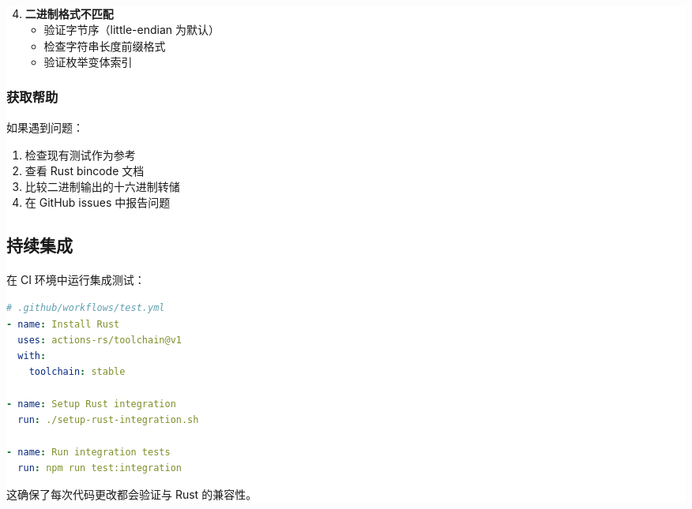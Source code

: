 4. **二进制格式不匹配**
   - 验证字节序（little-endian 为默认）
   - 检查字符串长度前缀格式
   - 验证枚举变体索引

### 获取帮助

如果遇到问题：

1. 检查现有测试作为参考
2. 查看 Rust bincode 文档
3. 比较二进制输出的十六进制转储
4. 在 GitHub issues 中报告问题

## 持续集成

在 CI 环境中运行集成测试：

```yaml
# .github/workflows/test.yml
- name: Install Rust
  uses: actions-rs/toolchain@v1
  with:
    toolchain: stable

- name: Setup Rust integration
  run: ./setup-rust-integration.sh

- name: Run integration tests
  run: npm run test:integration
```

这确保了每次代码更改都会验证与 Rust 的兼容性。
